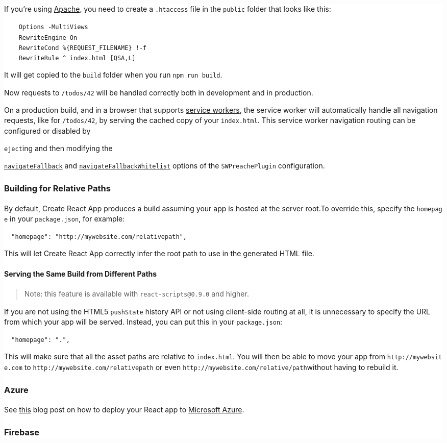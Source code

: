 If you’re using [Apache](https://httpd.apache.org/), you need to create a `.htaccess` file in the `public` folder that looks like this:
```
    Options -MultiViews
    RewriteEngine On
    RewriteCond %{REQUEST_FILENAME} !-f
    RewriteRule ^ index.html [QSA,L]
```

It will get copied to the `build` folder when you run `npm run build`.

Now requests to `/todos/42` will be handled correctly both in development and in production.

On a production build, and in a browser that supports [service workers](https://developers.google.com/web/fundamentals/getting-started/primers/service-workers),
the service worker will automatically handle all navigation requests, like for
`/todos/42`, by serving the cached copy of your `index.html`. This
service worker navigation routing can be configured or disabled by

`eject`ing and then modifying the

[`navigateFallback`](https://github.com/GoogleChrome/sw-precache#navigatefallback-string)
and [`navigateFallbackWhitelist`](https://github.com/GoogleChrome/sw-precache#navigatefallbackwhitelist-arrayregexp)
options of the `SWPreachePlugin` configuration.

### Building for Relative Paths

By default, Create React App produces a build assuming your app is hosted at the server root.To override this, specify the `homepage` in your `package.json`, for example:
```
  "homepage": "http://mywebsite.com/relativepath",
```

This will let Create React App correctly infer the root path to use in the generated HTML file.

#### Serving the Same Build from Different Paths

> Note: this feature is available with `react-scripts@0.9.0` and higher.

If you are not using the HTML5 `pushState` history API or not using client-side routing at all, it is unnecessary to specify the URL from which your app will be served. Instead, you can put this in your `package.json`:
```
  "homepage": ".",
```

This will make sure that all the asset paths are relative to `index.html`. You will then be able to move your app from `http://mywebsite.com` to `http://mywebsite.com/relativepath` or even `http://mywebsite.com/relative/path`without having to rebuild it.

### Azure

See [this](https://medium.com/@to_pe/deploying-create-react-app-on-microsoft-azure-c0f6686a4321) blog post on how to deploy your React app to [Microsoft Azure](https://azure.microsoft.com/).

### Firebase
